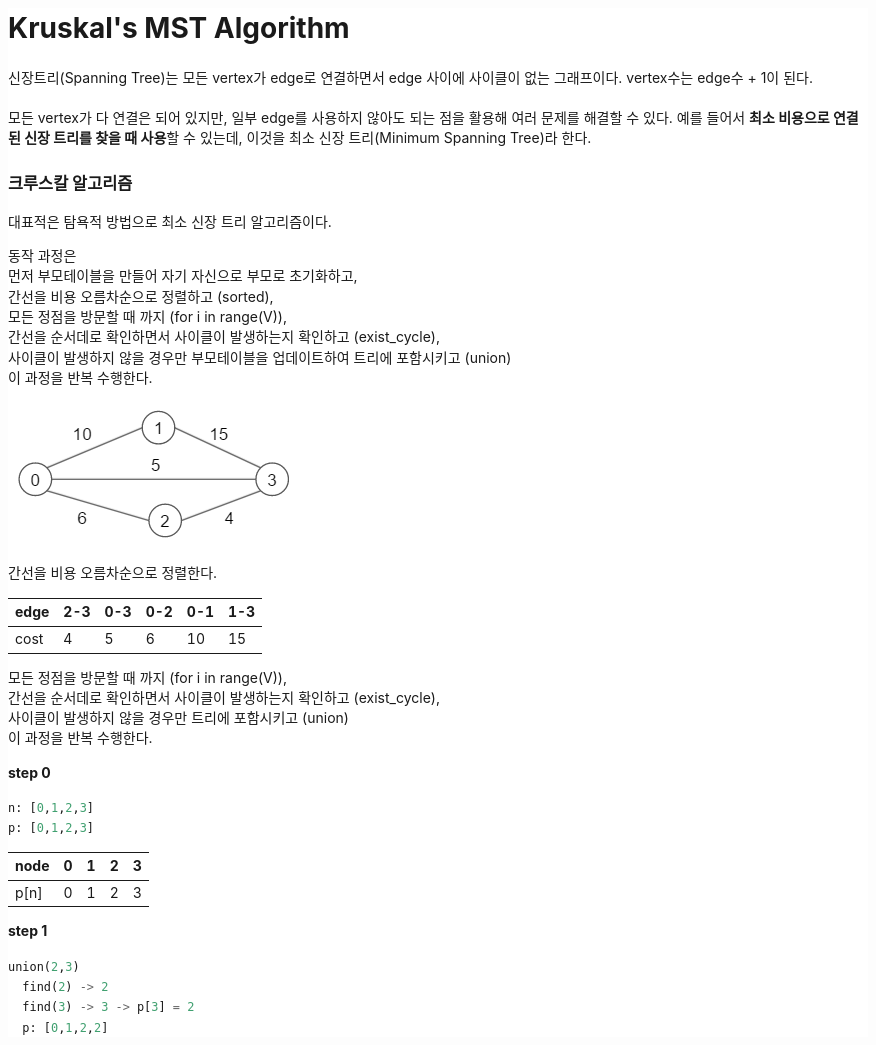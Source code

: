# Kruskal's MST Algorithm

신장트리(Spanning Tree)는 모든 vertex가 edge로 연결하면서 edge 사이에 사이클이 없는 그래프이다. vertex수는 edge수 + 1이 된다.\
\
모든 vertex가 다 연결은 되어 있지만, 일부 edge를 사용하지 않아도 되는 점을 활용해 여러 문제를 해결할 수 있다. 예를 들어서 **최소 비용으로 연결된 신장 트리를 찾을 때 사용**할 수 있는데, 이것을 최소 신장 트리(Minimum Spanning Tree)라 한다.

### 크루스칼 알고리즘

대표적은 탐욕적 방법으로 최소 신장 트리 알고리즘이다.

동작 과정은\
먼저 부모테이블을 만들어 자기 자신으로 부모로 초기화하고,\
간선을 비용 오름차순으로 정렬하고 (sorted), \
모든 정점을 방문할 때 까지 (for i in range(V)),\
간선을 순서데로 확인하면서 사이클이 발생하는지 확인하고 (exist\_cycle),\
사이클이 발생하지 않을 경우만 부모테이블을 업데이트하여 트리에 포함시키고 (union)\
이 과정을 반복 수행한다.

![](<../.gitbook/assets/kruskal_mst.png>)

간선을 비용 오름차순으로 정렬한다.

| edge | 2-3 | 0-3 | 0-2 | 0-1 | 1-3 |
| ---- | --- | --- | --- | --- | --- |
| cost | 4   | 5   | 6   | 10  | 15  |

모든 정점을 방문할 때 까지 (for i in range(V)),\
간선을 순서데로 확인하면서 사이클이 발생하는지 확인하고 (exist\_cycle),\
사이클이 발생하지 않을 경우만 트리에 포함시키고 (union)\
이 과정을 반복 수행한다.

**step 0**

```python
n: [0,1,2,3]
p: [0,1,2,3]
```

| node  | 0 | 1 | 2 | 3 |
| ----- | - | - | - | - |
| p\[n] | 0 | 1 | 2 | 3 |

**step 1**

```python
union(2,3)
  find(2) -> 2
  find(3) -> 3 -> p[3] = 2
  p: [0,1,2,2]
```
